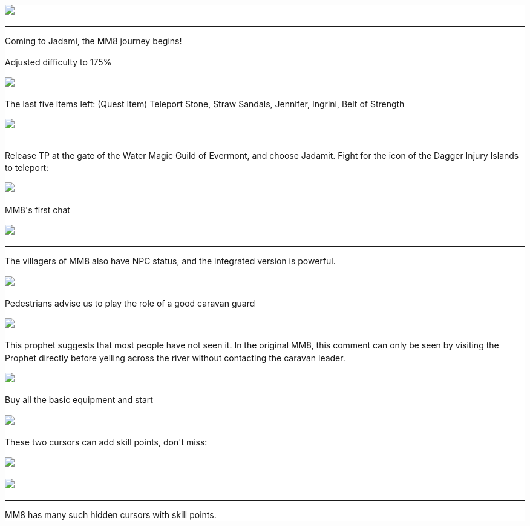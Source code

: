 ![](https://github.com/might-and-magic/mm678-guide/raw/master/img/walkthrough/365.jpg)

<hr>

Coming to Jadami, the MM8 journey begins!

Adjusted difficulty to 175%

![](https://github.com/might-and-magic/mm678-guide/raw/master/img/walkthrough/366.jpg)

The last five items left: (Quest Item) Teleport Stone, Straw Sandals, Jennifer, Ingrini, Belt of Strength

![](https://github.com/might-and-magic/mm678-guide/raw/master/img/walkthrough/367.jpg)

<hr>

Release TP at the gate of the Water Magic Guild of Evermont, and choose Jadamit. Fight for the icon of the Dagger Injury Islands to teleport:

![](https://github.com/might-and-magic/mm678-guide/raw/master/img/walkthrough/368.jpg)

MM8's first chat

![](https://github.com/might-and-magic/mm678-guide/raw/master/img/walkthrough/369.jpg)

<hr>

The villagers of MM8 also have NPC status, and the integrated version is powerful.

![](https://github.com/might-and-magic/mm678-guide/raw/master/img/walkthrough/370.jpg)

Pedestrians advise us to play the role of a good caravan guard

![](https://github.com/might-and-magic/mm678-guide/raw/master/img/walkthrough/371.jpg)

This prophet suggests that most people have not seen it. In the original MM8, this comment can only be seen by visiting the Prophet directly before yelling across the river without contacting the caravan leader.

![](https://github.com/might-and-magic/mm678-guide/raw/master/img/walkthrough/372.jpg)

Buy all the basic equipment and start

![](https://github.com/might-and-magic/mm678-guide/raw/master/img/walkthrough/373.jpg)

These two cursors can add skill points, don't miss:

![](https://github.com/might-and-magic/mm678-guide/raw/master/img/walkthrough/374.jpg)

![](https://github.com/might-and-magic/mm678-guide/raw/master/img/walkthrough/375.jpg)

<hr>

MM8 has many such hidden cursors with skill points.
